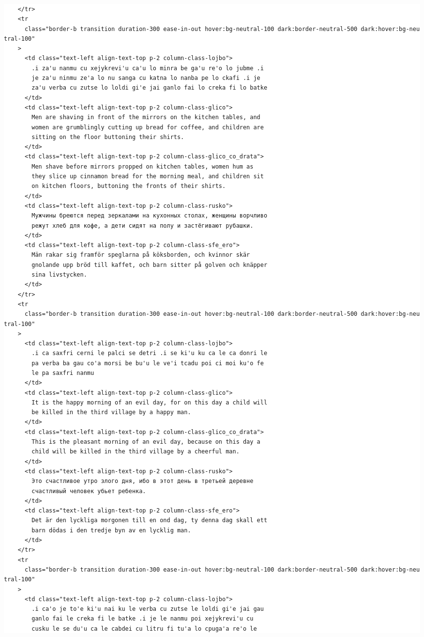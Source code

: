         </tr>
        <tr
          class="border-b transition duration-300 ease-in-out hover:bg-neutral-100 dark:border-neutral-500 dark:hover:bg-neutral-100"
        >
          <td class="text-left align-text-top p-2 column-class-lojbo">
            .i za'u nanmu cu xejykrevi'u ca'u lo minra be ga'u re'o lo jubme .i
            je za'u ninmu ze'a lo nu sanga cu katna lo nanba pe lo ckafi .i je
            za'u verba cu zutse lo loldi gi'e jai ganlo fai lo creka fi lo batke
          </td>
          <td class="text-left align-text-top p-2 column-class-glico">
            Men are shaving in front of the mirrors on the kitchen tables, and
            women are grumblingly cutting up bread for coffee, and children are
            sitting on the floor buttoning their shirts.
          </td>
          <td class="text-left align-text-top p-2 column-class-glico_co_drata">
            Men shave before mirrors propped on kitchen tables, women hum as
            they slice up cinnamon bread for the morning meal, and children sit
            on kitchen floors, buttoning the fronts of their shirts.
          </td>
          <td class="text-left align-text-top p-2 column-class-rusko">
            Мужчины бреются перед зеркалами на кухонных столах, женщины ворчливо
            режут хлеб для кофе, а дети сидят на полу и застёгивают рубашки.
          </td>
          <td class="text-left align-text-top p-2 column-class-sfe_ero">
            Män rakar sig framför speglarna på köksborden, och kvinnor skär
            gnolande upp bröd till kaffet, och barn sitter på golven och knäpper
            sina livstycken.
          </td>
        </tr>
        <tr
          class="border-b transition duration-300 ease-in-out hover:bg-neutral-100 dark:border-neutral-500 dark:hover:bg-neutral-100"
        >
          <td class="text-left align-text-top p-2 column-class-lojbo">
            .i ca saxfri cerni le palci se detri .i se ki'u ku ca le ca donri le
            pa verba ba gau co'a morsi be bu'u le ve'i tcadu poi ci moi ku'o fe
            le pa saxfri nanmu
          </td>
          <td class="text-left align-text-top p-2 column-class-glico">
            It is the happy morning of an evil day, for on this day a child will
            be killed in the third village by a happy man.
          </td>
          <td class="text-left align-text-top p-2 column-class-glico_co_drata">
            This is the pleasant morning of an evil day, because on this day a
            child will be killed in the third village by a cheerful man.
          </td>
          <td class="text-left align-text-top p-2 column-class-rusko">
            Это счастливое утро злого дня, ибо в этот день в третьей деревне
            счастливый человек убьет ребенка.
          </td>
          <td class="text-left align-text-top p-2 column-class-sfe_ero">
            Det är den lyckliga morgonen till en ond dag, ty denna dag skall ett
            barn dödas i den tredje byn av en lycklig man.
          </td>
        </tr>
        <tr
          class="border-b transition duration-300 ease-in-out hover:bg-neutral-100 dark:border-neutral-500 dark:hover:bg-neutral-100"
        >
          <td class="text-left align-text-top p-2 column-class-lojbo">
            .i ca'o je to'e ki'u nai ku le verba cu zutse le loldi gi'e jai gau
            ganlo fai le creka fi le batke .i je le nanmu poi xejykrevi'u cu
            cusku le se du'u ca le cabdei cu litru fi tu'a lo cpuga'a re'o le
